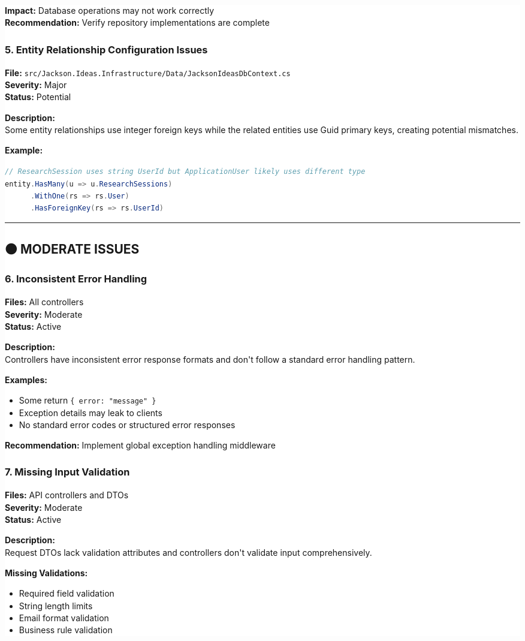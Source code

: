 **Impact:** Database operations may not work correctly  
**Recommendation:** Verify repository implementations are complete

### 5. **Entity Relationship Configuration Issues**
**File:** `src/Jackson.Ideas.Infrastructure/Data/JacksonIdeasDbContext.cs`  
**Severity:** Major  
**Status:** Potential  

**Description:**  
Some entity relationships use integer foreign keys while the related entities use Guid primary keys, creating potential mismatches.

**Example:**
```csharp
// ResearchSession uses string UserId but ApplicationUser likely uses different type
entity.HasMany(u => u.ResearchSessions)
      .WithOne(rs => rs.User)
      .HasForeignKey(rs => rs.UserId)
```

---

## 🟠 MODERATE ISSUES

### 6. **Inconsistent Error Handling**
**Files:** All controllers  
**Severity:** Moderate  
**Status:** Active  

**Description:**  
Controllers have inconsistent error response formats and don't follow a standard error handling pattern.

**Examples:**
- Some return `{ error: "message" }`
- Exception details may leak to clients
- No standard error codes or structured error responses

**Recommendation:** Implement global exception handling middleware

### 7. **Missing Input Validation**
**Files:** API controllers and DTOs  
**Severity:** Moderate  
**Status:** Active  

**Description:**  
Request DTOs lack validation attributes and controllers don't validate input comprehensively.

**Missing Validations:**
- Required field validation
- String length limits
- Email format validation
- Business rule validation
